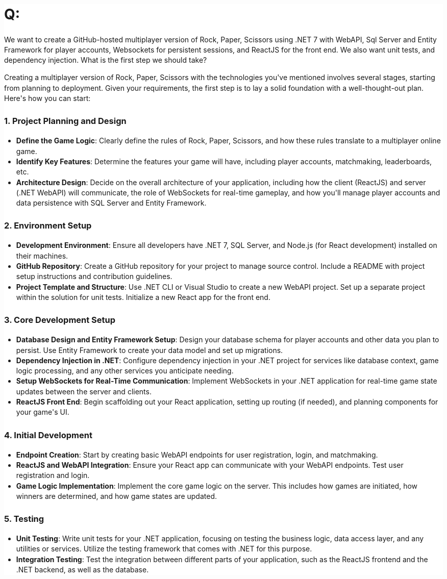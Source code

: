 <h1>Q:</h1> We want to create a GitHub-hosted multiplayer version of Rock, Paper, Scissors using .NET 7 with WebAPI, Sql Server and Entity Framework for player accounts, Websockets for persistent sessions, and ReactJS for the front end. We also want unit tests, and dependency injection. What is the first step we should take?

Creating a multiplayer version of Rock, Paper, Scissors with the technologies you've mentioned involves several stages, starting from planning to deployment. Given your requirements, the first step is to lay a solid foundation with a well-thought-out plan. Here's how you can start:

### 1. **Project Planning and Design**
   - **Define the Game Logic**: Clearly define the rules of Rock, Paper, Scissors, and how these rules translate to a multiplayer online game.
   - **Identify Key Features**: Determine the features your game will have, including player accounts, matchmaking, leaderboards, etc.
   - **Architecture Design**: Decide on the overall architecture of your application, including how the client (ReactJS) and server (.NET WebAPI) will communicate, the role of WebSockets for real-time gameplay, and how you'll manage player accounts and data persistence with SQL Server and Entity Framework.

### 2. **Environment Setup**
   - **Development Environment**: Ensure all developers have .NET 7, SQL Server, and Node.js (for React development) installed on their machines.
   - **GitHub Repository**: Create a GitHub repository for your project to manage source control. Include a README with project setup instructions and contribution guidelines.
   - **Project Template and Structure**: Use .NET CLI or Visual Studio to create a new WebAPI project. Set up a separate project within the solution for unit tests. Initialize a new React app for the front end.

### 3. **Core Development Setup**
   - **Database Design and Entity Framework Setup**: Design your database schema for player accounts and other data you plan to persist. Use Entity Framework to create your data model and set up migrations.
   - **Dependency Injection in .NET**: Configure dependency injection in your .NET project for services like database context, game logic processing, and any other services you anticipate needing.
   - **Setup WebSockets for Real-Time Communication**: Implement WebSockets in your .NET application for real-time game state updates between the server and clients.
   - **ReactJS Front End**: Begin scaffolding out your React application, setting up routing (if needed), and planning components for your game's UI.

### 4. **Initial Development**
   - **Endpoint Creation**: Start by creating basic WebAPI endpoints for user registration, login, and matchmaking.
   - **ReactJS and WebAPI Integration**: Ensure your React app can communicate with your WebAPI endpoints. Test user registration and login.
   - **Game Logic Implementation**: Implement the core game logic on the server. This includes how games are initiated, how winners are determined, and how game states are updated.

### 5. **Testing**
   - **Unit Testing**: Write unit tests for your .NET application, focusing on testing the business logic, data access layer, and any utilities or services. Utilize the testing framework that comes with .NET for this purpose.
   - **Integration Testing**: Test the integration between different parts of your application, such as the ReactJS frontend and the .NET backend, as well as the database.
